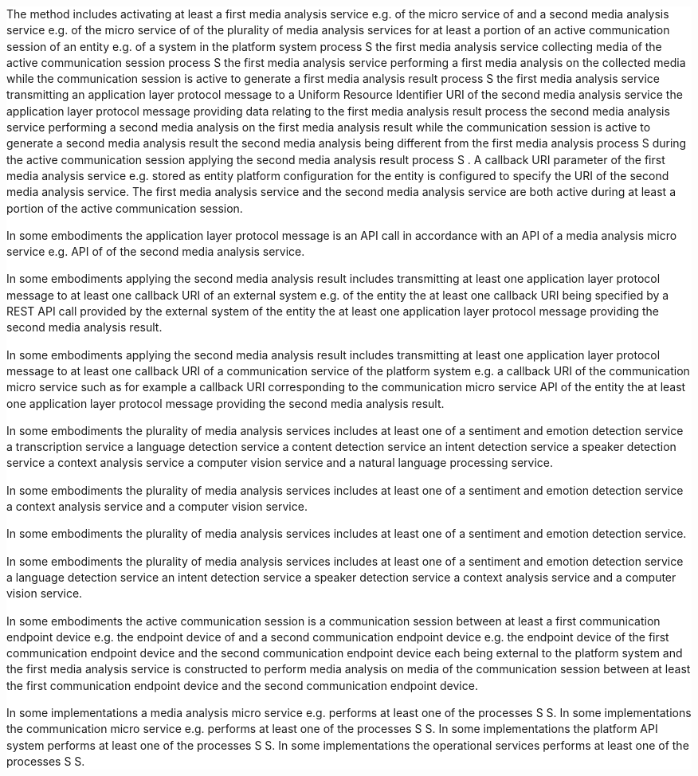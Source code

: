 The method includes activating at least a first media analysis service e.g. of the micro service of and a second media analysis service e.g. of the micro service of of the plurality of media analysis services for at least a portion of an active communication session of an entity e.g. of a system in the platform system process S the first media analysis service collecting media of the active communication session process S the first media analysis service performing a first media analysis on the collected media while the communication session is active to generate a first media analysis result process S the first media analysis service transmitting an application layer protocol message to a Uniform Resource Identifier URI of the second media analysis service the application layer protocol message providing data relating to the first media analysis result process the second media analysis service performing a second media analysis on the first media analysis result while the communication session is active to generate a second media analysis result the second media analysis being different from the first media analysis process S during the active communication session applying the second media analysis result process S . A callback URI parameter of the first media analysis service e.g. stored as entity platform configuration for the entity is configured to specify the URI of the second media analysis service. The first media analysis service and the second media analysis service are both active during at least a portion of the active communication session.

In some embodiments the application layer protocol message is an API call in accordance with an API of a media analysis micro service e.g. API of of the second media analysis service.

In some embodiments applying the second media analysis result includes transmitting at least one application layer protocol message to at least one callback URI of an external system e.g. of the entity the at least one callback URI being specified by a REST API call provided by the external system of the entity the at least one application layer protocol message providing the second media analysis result.

In some embodiments applying the second media analysis result includes transmitting at least one application layer protocol message to at least one callback URI of a communication service of the platform system e.g. a callback URI of the communication micro service such as for example a callback URI corresponding to the communication micro service API of the entity the at least one application layer protocol message providing the second media analysis result.

In some embodiments the plurality of media analysis services includes at least one of a sentiment and emotion detection service a transcription service a language detection service a content detection service an intent detection service a speaker detection service a context analysis service a computer vision service and a natural language processing service.

In some embodiments the plurality of media analysis services includes at least one of a sentiment and emotion detection service a context analysis service and a computer vision service.

In some embodiments the plurality of media analysis services includes at least one of a sentiment and emotion detection service.

In some embodiments the plurality of media analysis services includes at least one of a sentiment and emotion detection service a language detection service an intent detection service a speaker detection service a context analysis service and a computer vision service.

In some embodiments the active communication session is a communication session between at least a first communication endpoint device e.g. the endpoint device of and a second communication endpoint device e.g. the endpoint device of the first communication endpoint device and the second communication endpoint device each being external to the platform system and the first media analysis service is constructed to perform media analysis on media of the communication session between at least the first communication endpoint device and the second communication endpoint device.

In some implementations a media analysis micro service e.g. performs at least one of the processes S S. In some implementations the communication micro service e.g. performs at least one of the processes S S. In some implementations the platform API system performs at least one of the processes S S. In some implementations the operational services performs at least one of the processes S S.
